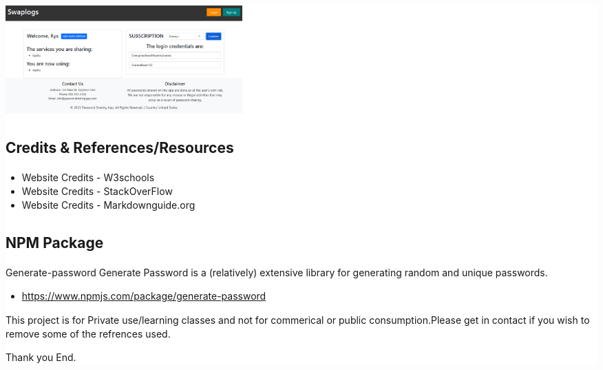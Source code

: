 <img src="public/assets/images/SwapLogsUserPage.png" width=40%>


**Credits & References/Resources**
-
- Website Credits - W3schools
- Website Credits - StackOverFlow
- Website Credits - Markdownguide.org

**NPM Package**
-
Generate-password 
Generate Password is a (relatively) extensive library for generating random and unique passwords.
- https://www.npmjs.com/package/generate-password


This project is for Private use/learning classes and not for commerical or public consumption.Please get in contact if you wish to remove some of the refrences used.

Thank you End.

